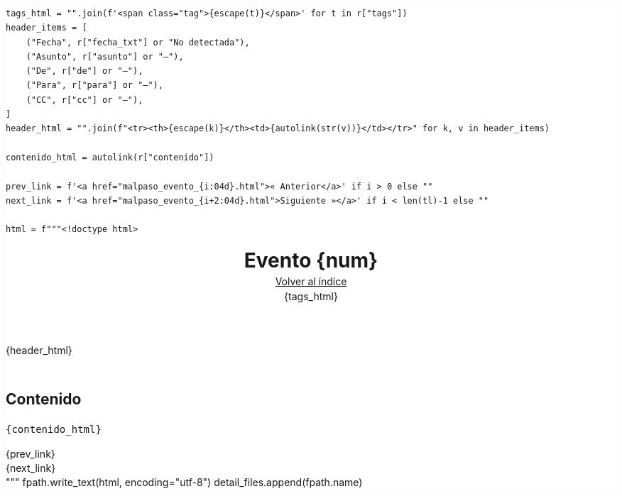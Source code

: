     tags_html = "".join(f'<span class="tag">{escape(t)}</span>' for t in r["tags"])
    header_items = [
        ("Fecha", r["fecha_txt"] or "No detectada"),
        ("Asunto", r["asunto"] or "—"),
        ("De", r["de"] or "—"),
        ("Para", r["para"] or "—"),
        ("CC", r["cc"] or "—"),
    ]
    header_html = "".join(f"<tr><th>{escape(k)}</th><td>{autolink(str(v))}</td></tr>" for k, v in header_items)

    contenido_html = autolink(r["contenido"])

    prev_link = f'<a href="malpaso_evento_{i:04d}.html">« Anterior</a>' if i > 0 else ""
    next_link = f'<a href="malpaso_evento_{i+2:04d}.html">Siguiente »</a>' if i < len(tl)-1 else ""

    html = f"""<!doctype html>
<html lang="es">
<head>
<meta charset="utf-8" />
<meta name="viewport" content="width=device-width,initial-scale=1" />
<title>Evento {num} · Cronología Malpaso (adicionales)</title>
<style>
body {{ font-family: system-ui, -apple-system, Segoe UI, Roboto, Helvetica, Arial, sans-serif; margin: 24px; line-height:1.4 }}
header {{ display:flex; justify-content:space-between; align-items:center; margin-bottom:16px }}
nav a {{ margin-right:12px; text-decoration:none }}
nav a:hover {{ text-decoration:underline }}
.table {{ border-collapse:collapse; width:100%; margin:12px 0 }}
.table th,.table td {{ border:1px solid #ddd; padding:8px; vertical-align:top }}
.badge {{ display:inline-block; padding:2px 8px; border:1px solid #999; border-radius:12px; font-size:12px; margin-right:6px }}
pre {{ background:#f7f7f7; padding:12px; overflow:auto; white-space:pre-wrap; word-wrap:break-word }}
.footer {{ margin-top:24px; display:flex; justify-content:space-between }}
.tag {{ display:inline-block; background:#eef; border:1px solid #99c; color:#225; border-radius:10px; padding:2px 8px; margin:0 6px 6px 0; font-size:12px }}
</style>
</head>
<body>
<header>
  <div>
    <h1 style="margin:0">Evento {num}</h1>
    <div><a href="malpaso_index.html">Volver al índice</a></div>
  </div>
  <div class="badges">{tags_html}</div>
</header>
<table class="table">
{header_html}
</table>
<h2>Contenido</h2>
<pre>{contenido_html}</pre>
<div class="footer">
  <div>{prev_link}</div>
  <div>{next_link}</div>
</div>
</body>
</html>
"""
    fpath.write_text(html, encoding="utf-8")
    detail_files.append(fpath.name)
